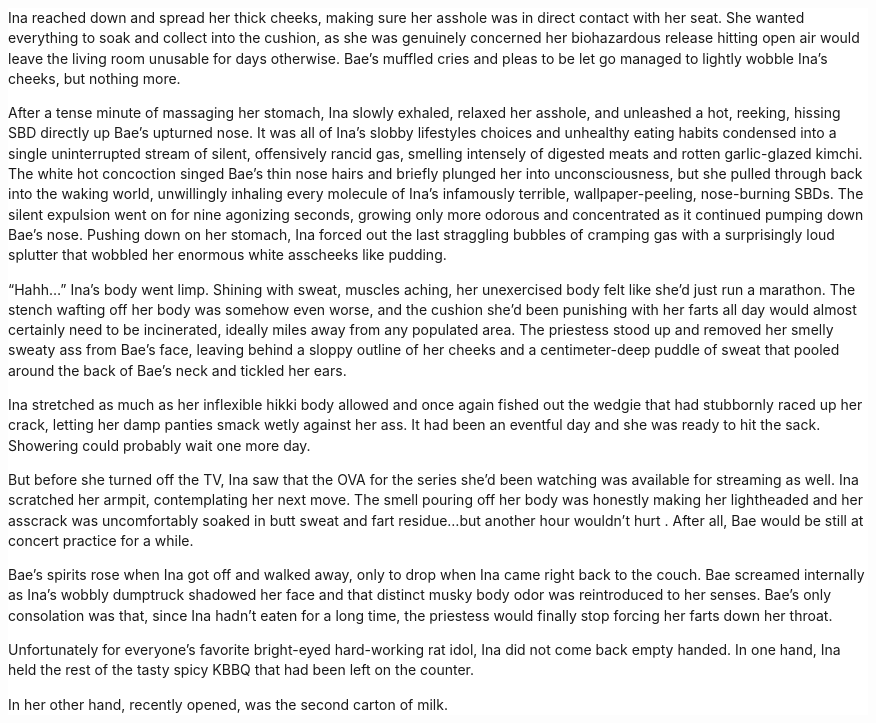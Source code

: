 Ina reached down and spread her thick cheeks, making sure her asshole was in direct contact with her seat. She wanted everything to soak and collect into the cushion, as she was genuinely concerned her biohazardous release hitting open air would leave the living room unusable for days otherwise. Bae’s muffled cries and pleas to be let go managed to lightly wobble Ina’s cheeks, but nothing more.

After a tense minute of massaging her stomach, Ina slowly exhaled, relaxed her asshole, and unleashed a hot, reeking, hissing SBD directly up Bae’s upturned nose. It was all of Ina’s slobby lifestyles choices and unhealthy eating habits condensed into a single uninterrupted stream of silent, offensively rancid gas, smelling intensely of digested meats and rotten garlic-glazed kimchi. The white hot concoction singed Bae’s thin nose hairs and briefly plunged her into unconsciousness, but she pulled through back into the waking world, unwillingly inhaling every molecule of Ina’s infamously terrible, wallpaper-peeling, nose-burning SBDs. The silent expulsion went on for nine agonizing seconds, growing only more odorous and concentrated as it continued pumping down Bae’s nose. Pushing down on her stomach, Ina forced out the last straggling bubbles of cramping gas with a surprisingly loud splutter that wobbled her enormous white asscheeks like pudding.

“Hahh…” Ina’s body went limp. Shining with sweat, muscles aching, her unexercised body felt like she’d just run a marathon. The stench wafting off her body was somehow even worse, and the cushion she’d been punishing with her farts all day would almost certainly need to be incinerated, ideally miles away from any populated area. The priestess stood up and removed her smelly sweaty ass from Bae’s face, leaving behind a sloppy outline of her cheeks and a centimeter-deep puddle of sweat that pooled around the back of Bae’s neck and tickled her ears.

Ina stretched as much as her inflexible hikki body allowed and once again fished out the wedgie that had stubbornly raced up her crack, letting her damp panties smack wetly against her ass. It had been an eventful day and she was ready to hit the sack. Showering could probably wait one more day. 

But before she turned off the TV, Ina saw that the OVA for the series she’d been watching was available for streaming as well. Ina scratched her armpit, contemplating her next move. The smell pouring off her body was honestly making her lightheaded and her asscrack was uncomfortably soaked in butt sweat and fart residue…but another hour wouldn’t hurt . After all, Bae would be still at concert practice for a while. 

Bae’s spirits rose when Ina got off and walked away, only to drop when Ina came right back to the couch. Bae screamed internally as Ina’s wobbly dumptruck shadowed her face and that distinct musky body odor was reintroduced to her senses. Bae’s only consolation was that, since Ina hadn’t eaten for a long time, the priestess would finally stop forcing her farts down her throat.

Unfortunately for everyone’s favorite bright-eyed hard-working rat idol, Ina did not come back empty handed. In one hand, Ina held the rest of the tasty spicy KBBQ that had been left on the counter. 

In her other hand, recently opened, was the second carton of milk.